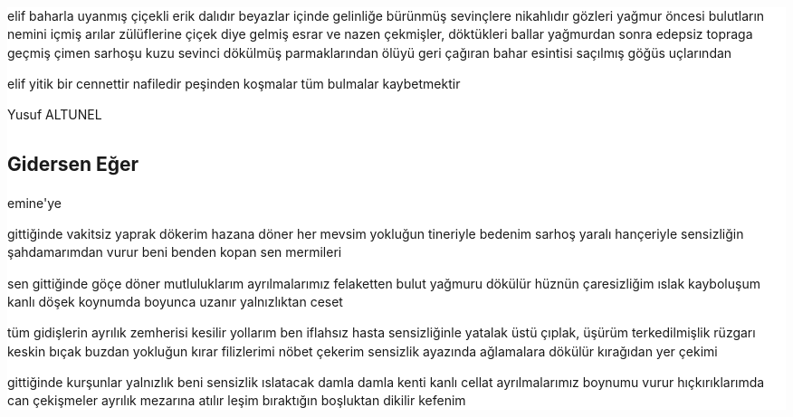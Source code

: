 elif baharla uyanmış çiçekli erik dalıdır
beyazlar içinde gelinliğe bürünmüş 
sevinçlere nikahlıdır
gözleri yağmur öncesi bulutların nemini içmiş
arılar zülüflerine çiçek diye gelmiş
esrar ve nazen çekmişler, döktükleri ballar
yağmurdan sonra edepsiz topraga geçmiş
çimen sarhoşu kuzu sevinci 
dökülmüş parmaklarından
ölüyü geri çağıran bahar esintisi 
saçılmış göğüs uçlarından


elif yitik bir cennettir
nafiledir peşinden koşmalar
tüm bulmalar kaybetmektir

Yusuf ALTUNEL

## Gidersen Eğer

emine'ye


gittiğinde
vakitsiz yaprak dökerim 
hazana döner her mevsim
yokluğun tineriyle bedenim sarhoş
yaralı hançeriyle sensizliğin 
şahdamarımdan vurur beni
benden kopan sen mermileri

sen gittiğinde
göçe döner mutluluklarım
ayrılmalarımız felaketten bulut 
yağmuru dökülür hüznün
çaresizliğim ıslak
kayboluşum kanlı döşek
koynumda boyunca uzanır 
yalnızlıktan ceset

tüm gidişlerin ayrılık zemherisi 
kesilir yollarım ben iflahsız hasta 
sensizliğinle yatalak üstü çıplak, üşürüm 
terkedilmişlik rüzgarı keskin bıçak
buzdan yokluğun kırar filizlerimi
nöbet çekerim sensizlik ayazında
ağlamalara dökülür kırağıdan yer çekimi
 

gittiğinde
kurşunlar yalnızlık beni
sensizlik ıslatacak damla damla kenti
kanlı cellat ayrılmalarımız boynumu vurur
hıçkırıklarımda can çekişmeler
ayrılık mezarına atılır leşim
bıraktığın boşluktan dikilir kefenim
